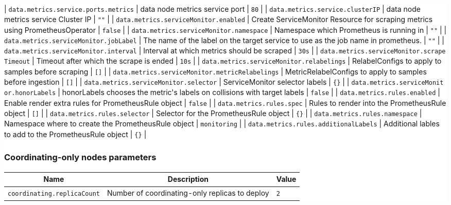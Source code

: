 | `data.metrics.service.ports.metrics`                     | data node metrics service port                                                                                                                                                                                              | `80`                |
| `data.metrics.service.clusterIP`                         | data node metrics service Cluster IP                                                                                                                                                                                        | `""`                |
| `data.metrics.serviceMonitor.enabled`                    | Create ServiceMonitor Resource for scraping metrics using PrometheusOperator                                                                                                                                                | `false`             |
| `data.metrics.serviceMonitor.namespace`                  | Namespace which Prometheus is running in                                                                                                                                                                                    | `""`                |
| `data.metrics.serviceMonitor.jobLabel`                   | The name of the label on the target service to use as the job name in prometheus.                                                                                                                                           | `""`                |
| `data.metrics.serviceMonitor.interval`                   | Interval at which metrics should be scraped                                                                                                                                                                                 | `30s`               |
| `data.metrics.serviceMonitor.scrapeTimeout`              | Timeout after which the scrape is ended                                                                                                                                                                                     | `10s`               |
| `data.metrics.serviceMonitor.relabelings`                | RelabelConfigs to apply to samples before scraping                                                                                                                                                                          | `[]`                |
| `data.metrics.serviceMonitor.metricRelabelings`          | MetricRelabelConfigs to apply to samples before ingestion                                                                                                                                                                   | `[]`                |
| `data.metrics.serviceMonitor.selector`                   | ServiceMonitor selector labels                                                                                                                                                                                              | `{}`                |
| `data.metrics.serviceMonitor.honorLabels`                | honorLabels chooses the metric's labels on collisions with target labels                                                                                                                                                    | `false`             |
| `data.metrics.rules.enabled`                             | Enable render extra rules for PrometheusRule object                                                                                                                                                                         | `false`             |
| `data.metrics.rules.spec`                                | Rules to render into the PrometheusRule object                                                                                                                                                                              | `[]`                |
| `data.metrics.rules.selector`                            | Selector for the PrometheusRule object                                                                                                                                                                                      | `{}`                |
| `data.metrics.rules.namespace`                           | Namespace where to create the PrometheusRule object                                                                                                                                                                         | `monitoring`        |
| `data.metrics.rules.additionalLabels`                    | Additional lables to add to the PrometheusRule object                                                                                                                                                                       | `{}`                |

### Coordinating-only nodes parameters

| Name                                                             | Description                                                                                                                                                                                                                                 | Value            |
| ---------------------------------------------------------------- | ------------------------------------------------------------------------------------------------------------------------------------------------------------------------------------------------------------------------------------------- | ---------------- |
| `coordinating.replicaCount`                                      | Number of coordinating-only replicas to deploy                                                                                                                                                                                              | `2`              |